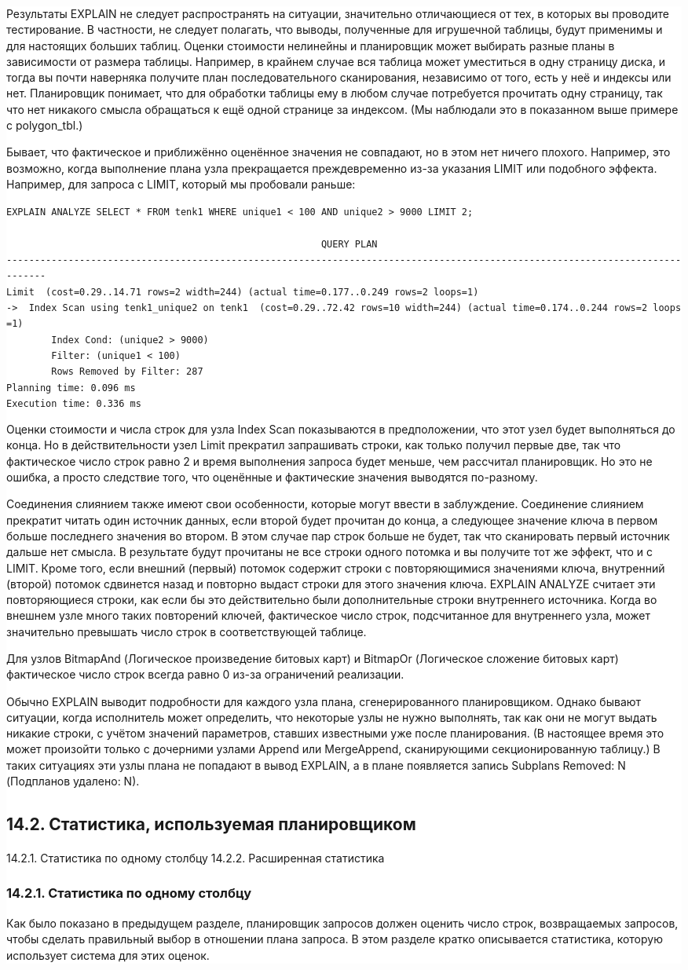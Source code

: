 Результаты EXPLAIN не следует распространять на ситуации, значительно отличающиеся от тех, в которых вы проводите тестирование. В частности, не следует полагать, что выводы, полученные для игрушечной таблицы, будут применимы и для настоящих больших таблиц. Оценки стоимости нелинейны и планировщик может выбирать разные планы в зависимости от размера таблицы. Например, в крайнем случае вся таблица может уместиться в одну страницу диска, и тогда вы почти наверняка получите план последовательного сканирования, независимо от того, есть у неё и индексы или нет. Планировщик понимает, что для обработки таблицы ему в любом случае потребуется прочитать одну страницу, так что нет никакого смысла обращаться к ещё одной странице за индексом. (Мы наблюдали это в показанном выше примере с polygon_tbl.)

Бывает, что фактическое и приближённо оценённое значения не совпадают, но в этом нет ничего плохого. Например, это возможно, когда выполнение плана узла прекращается преждевременно из-за указания LIMIT или подобного эффекта. Например, для запроса с LIMIT, который мы пробовали раньше:

    EXPLAIN ANALYZE SELECT * FROM tenk1 WHERE unique1 < 100 AND unique2 > 9000 LIMIT 2;

                                                            QUERY PLAN
    -------------------------------------------------------------------------------------------------------------------------------
    Limit  (cost=0.29..14.71 rows=2 width=244) (actual time=0.177..0.249 rows=2 loops=1)
    ->  Index Scan using tenk1_unique2 on tenk1  (cost=0.29..72.42 rows=10 width=244) (actual time=0.174..0.244 rows=2 loops=1)
            Index Cond: (unique2 > 9000)
            Filter: (unique1 < 100)
            Rows Removed by Filter: 287
    Planning time: 0.096 ms
    Execution time: 0.336 ms
Оценки стоимости и числа строк для узла Index Scan показываются в предположении, что этот узел будет выполняться до конца. Но в действительности узел Limit прекратил запрашивать строки, как только получил первые две, так что фактическое число строк равно 2 и время выполнения запроса будет меньше, чем рассчитал планировщик. Но это не ошибка, а просто следствие того, что оценённые и фактические значения выводятся по-разному.

Соединения слиянием также имеют свои особенности, которые могут ввести в заблуждение. Соединение слиянием прекратит читать один источник данных, если второй будет прочитан до конца, а следующее значение ключа в первом больше последнего значения во втором. В этом случае пар строк больше не будет, так что сканировать первый источник дальше нет смысла. В результате будут прочитаны не все строки одного потомка и вы получите тот же эффект, что и с LIMIT. Кроме того, если внешний (первый) потомок содержит строки с повторяющимися значениями ключа, внутренний (второй) потомок сдвинется назад и повторно выдаст строки для этого значения ключа. EXPLAIN ANALYZE считает эти повторяющиеся строки, как если бы это действительно были дополнительные строки внутреннего источника. Когда во внешнем узле много таких повторений ключей, фактическое число строк, подсчитанное для внутреннего узла, может значительно превышать число строк в соответствующей таблице.

Для узлов BitmapAnd (Логическое произведение битовых карт) и BitmapOr (Логическое сложение битовых карт) фактическое число строк всегда равно 0 из-за ограничений реализации.

Обычно EXPLAIN выводит подробности для каждого узла плана, сгенерированного планировщиком. Однако бывают ситуации, когда исполнитель может определить, что некоторые узлы не нужно выполнять, так как они не могут выдать никакие строки, с учётом значений параметров, ставших известными уже после планирования. (В настоящее время это может произойти только с дочерними узлами Append или MergeAppend, сканирующими секционированную таблицу.) В таких ситуациях эти узлы плана не попадают в вывод EXPLAIN, а в плане появляется запись Subplans Removed: N (Подпланов удалено: N).

## 14.2. Статистика, используемая планировщиком
14.2.1. Статистика по одному столбцу
14.2.2. Расширенная статистика
### 14.2.1. Статистика по одному столбцу
Как было показано в предыдущем разделе, планировщик запросов должен оценить число строк, возвращаемых запросов, чтобы сделать правильный выбор в отношении плана запроса. В этом разделе кратко описывается статистика, которую использует система для этих оценок.

